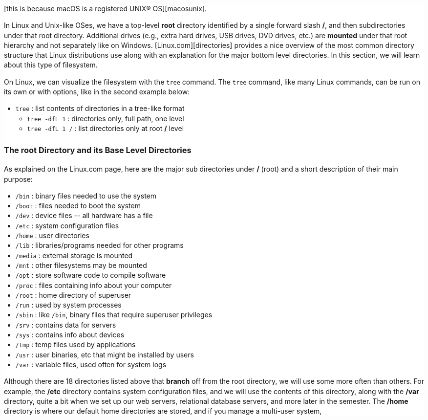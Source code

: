 [this is because macOS is a registered UNIX&#174; OS][macosunix].

In Linux and Unix-like OSes,
we have a top-level **root** directory
identified by a single forward slash  **/**,
and then subdirectories under that root directory.
Additional drives
(e.g., extra hard drives, USB drives, DVD drives, etc.)
are **mounted** under that root hierarchy and
not separately like on Windows.
[Linux.com][directories] provides a nice overview
of the most common directory structure
that Linux distributions use along with an
explanation for the major bottom level directories.
In this section, we will learn
about this type of filesystem.


On Linux, we can visualize the
filesystem with the ``tree`` command.
The ``tree`` command, like many Linux commands,
can be run on its own or with options,
like in the second example below:

- ``tree`` : list contents of directories in a tree-like format
    - ``tree -dfL 1`` : directories only, full path, one level
    - ``tree -dfL 1 /`` : list directories only at root **/** level

### The root Directory and its Base Level Directories

As explained on the Linux.com page,
here are the major sub directories under **/** (root)
and a short description of their main purpose:

- ``/bin`` : binary files needed to use the system
- ``/boot``  : files needed to boot the system
- ``/dev`` : device files -- all hardware has a file
- ``/etc`` : system configuration files
- ``/home`` : user directories
- ``/lib`` : libraries/programs needed for other programs
- ``/media`` : external storage is mounted
- ``/mnt`` : other filesystems may be mounted
- ``/opt`` : store software code to compile software
- ``/proc`` : files containing info about your computer
- ``/root`` : home directory of superuser
- ``/run`` : used by system processes
- ``/sbin`` : like ``/bin``, binary files that require superuser privileges
- ``/srv`` : contains data for servers
- ``/sys`` : contains info about devices
- ``/tmp`` : temp files used by applications
- ``/usr`` : user binaries, etc that might be installed by users
- ``/var`` : variable files, used often for system logs

Although there are 18 directories listed above
that **branch** off from the root directory,
we will use some more often than others.
For example, the **/etc** directory
contains system configuration files,
and we will use the contents of this directory,
along with the **/var** directory,
quite a bit when we set up our web servers,
relational database servers,
and more later in the semester.
The **/home** directory is where our default
home directories are stored,
and if you manage a multi-user system,